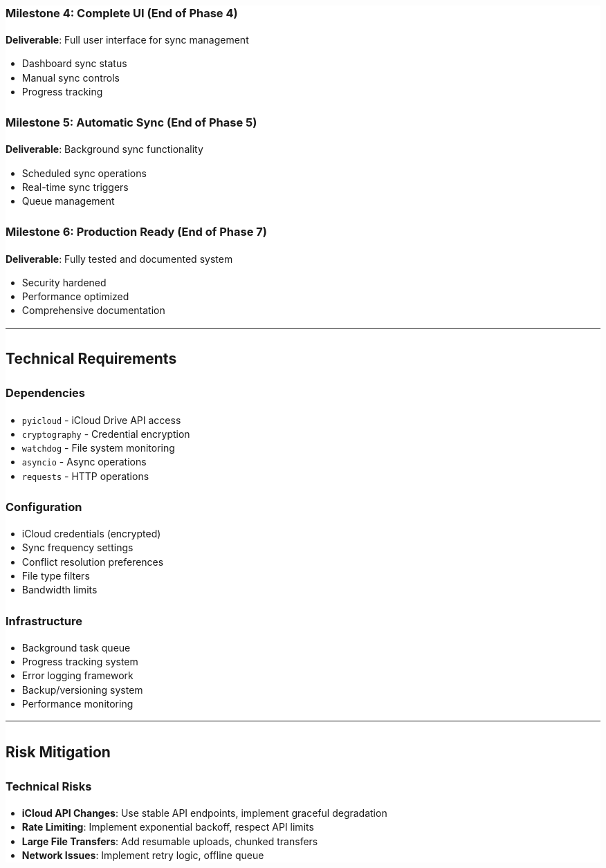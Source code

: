 ### Milestone 4: Complete UI (End of Phase 4)
**Deliverable**: Full user interface for sync management
- Dashboard sync status
- Manual sync controls
- Progress tracking

### Milestone 5: Automatic Sync (End of Phase 5)
**Deliverable**: Background sync functionality
- Scheduled sync operations
- Real-time sync triggers
- Queue management

### Milestone 6: Production Ready (End of Phase 7)
**Deliverable**: Fully tested and documented system
- Security hardened
- Performance optimized
- Comprehensive documentation

---

## Technical Requirements

### Dependencies
- `pyicloud` - iCloud Drive API access
- `cryptography` - Credential encryption
- `watchdog` - File system monitoring
- `asyncio` - Async operations
- `requests` - HTTP operations

### Configuration
- iCloud credentials (encrypted)
- Sync frequency settings
- Conflict resolution preferences
- File type filters
- Bandwidth limits

### Infrastructure
- Background task queue
- Progress tracking system
- Error logging framework
- Backup/versioning system
- Performance monitoring

---

## Risk Mitigation

### Technical Risks
- **iCloud API Changes**: Use stable API endpoints, implement graceful degradation
- **Rate Limiting**: Implement exponential backoff, respect API limits
- **Large File Transfers**: Add resumable uploads, chunked transfers
- **Network Issues**: Implement retry logic, offline queue
